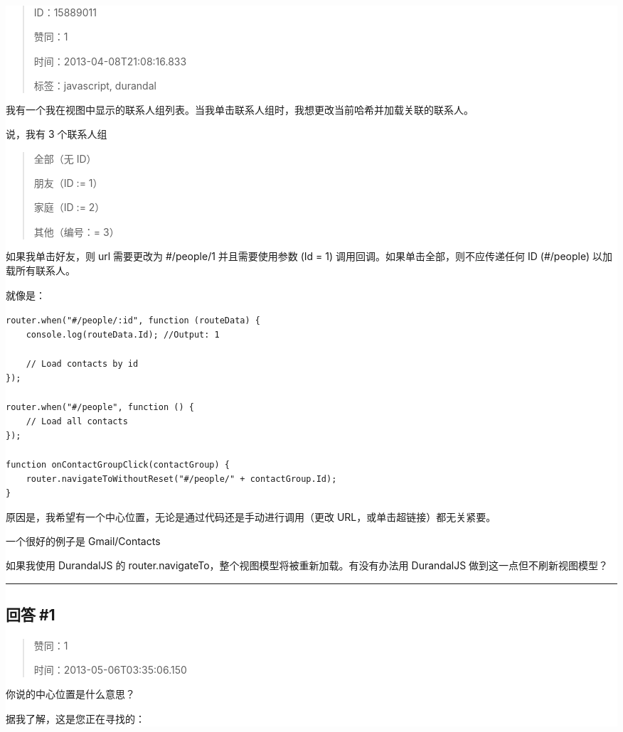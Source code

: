 > ID：15889011
> 
> 赞同：1
> 
> 时间：2013-04-08T21:08:16.833
> 
> 标签：javascript, durandal

我有一个我在视图中显示的联系人组列表。当我单击联系人组时，我想更改当前哈希并加载关联的联系人。

说，我有 3 个联系人组

> 全部（无 ID）
> 
> 朋友（ID := 1）
> 
> 家庭（ID := 2）
> 
> 其他（编号：= 3）

如果我单击好友，则 url 需要更改为 #/people/1 并且需要使用参数 (Id = 1) 调用回调。如果单击全部，则不应传递任何 ID (#/people) 以加载所有联系人。

就像是：

```
router.when("#/people/:id", function (routeData) {
    console.log(routeData.Id); //Output: 1

    // Load contacts by id
});

router.when("#/people", function () {
    // Load all contacts
});

function onContactGroupClick(contactGroup) {
    router.navigateToWithoutReset("#/people/" + contactGroup.Id);
} 
```

原因是，我希望有一个中心位置，无论是通过代码还是手动进行调用（更改 URL，或单击超链接）都无关紧要。

一个很好的例子是 Gmail/Contacts

如果我使用 DurandalJS 的 router.navigateTo，整个视图模型将被重新加载。有没有办法用 DurandalJS 做到这一点但不刷新视图模型？

* * *

## 回答 #1

> 赞同：1
> 
> 时间：2013-05-06T03:35:06.150

你说的中心位置是什么意思？

据我了解，这是您正在寻找的：
